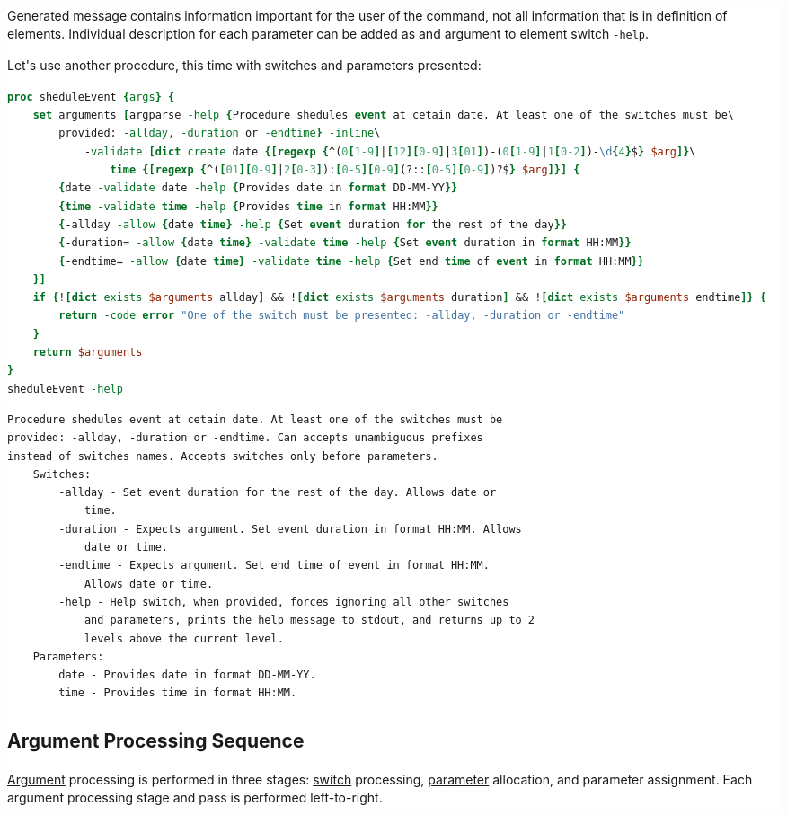 Generated message contains information important for the user of the command, not all information that is in definition
of elements. Individual description for each parameter can be added as and argument to [element switch](#element-switch)
`-help`.

Let's use another procedure, this time with switches and parameters presented:

```tcl
proc sheduleEvent {args} {
    set arguments [argparse -help {Procedure shedules event at cetain date. At least one of the switches must be\
        provided: -allday, -duration or -endtime} -inline\
            -validate [dict create date {[regexp {^(0[1-9]|[12][0-9]|3[01])-(0[1-9]|1[0-2])-\d{4}$} $arg]}\
                time {[regexp {^([01][0-9]|2[0-3]):[0-5][0-9](?::[0-5][0-9])?$} $arg]}] {
        {date -validate date -help {Provides date in format DD-MM-YY}}
        {time -validate time -help {Provides time in format HH:MM}}
        {-allday -allow {date time} -help {Set event duration for the rest of the day}}
        {-duration= -allow {date time} -validate time -help {Set event duration in format HH:MM}}
        {-endtime= -allow {date time} -validate time -help {Set end time of event in format HH:MM}}
    }]
    if {![dict exists $arguments allday] && ![dict exists $arguments duration] && ![dict exists $arguments endtime]} {
        return -code error "One of the switch must be presented: -allday, -duration or -endtime"
    }
    return $arguments
}
sheduleEvent -help
```
```text
Procedure shedules event at cetain date. At least one of the switches must be
provided: -allday, -duration or -endtime. Can accepts unambiguous prefixes
instead of switches names. Accepts switches only before parameters.
    Switches:
        -allday - Set event duration for the rest of the day. Allows date or
            time.
        -duration - Expects argument. Set event duration in format HH:MM. Allows
            date or time.
        -endtime - Expects argument. Set end time of event in format HH:MM.
            Allows date or time.
        -help - Help switch, when provided, forces ignoring all other switches
            and parameters, prints the help message to stdout, and returns up to 2
            levels above the current level.
    Parameters:
        date - Provides date in format DD-MM-YY.
        time - Provides time in format HH:MM.
```

## Argument Processing Sequence

[Argument](#argument) processing is performed in three stages: [switch](#switch) processing, [parameter](#parameter)
allocation, and parameter assignment. Each argument processing stage and pass is performed left-to-right.
